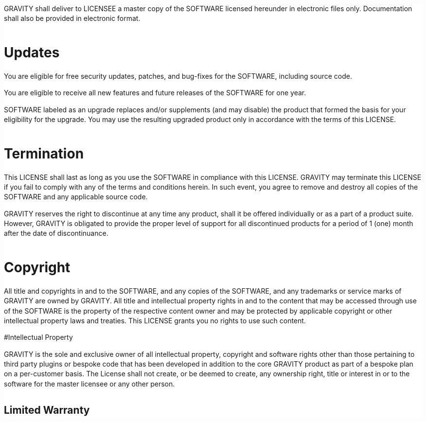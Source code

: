 GRAVITY shall deliver to LICENSEE a master copy of the SOFTWARE licensed
hereunder in electronic files only. Documentation shall also be provided
in electronic format.


# Updates

You are eligible for free security updates, patches, and bug-fixes for the
SOFTWARE, including source code.

You are eligible to receive all new features and future releases of
the SOFTWARE for one year.

SOFTWARE labeled as an upgrade replaces and/or supplements (and may disable)
the product that formed the basis for your eligibility for the upgrade.
You may use the resulting upgraded product only in accordance with the terms
of this LICENSE.


# Termination

This LICENSE shall last as long as you use the SOFTWARE in compliance with
this LICENSE. GRAVITY may terminate this LICENSE if you fail to comply with
any of the terms and conditions herein. In such event, you agree to remove
and destroy all copies of the SOFTWARE and any applicable source code.

GRAVITY reserves the right to discontinue at any time any product, shall it
be offered individually or as a part of a product suite. However, GRAVITY is
obligated to provide the proper level of support for all discontinued products
for a period of 1 (one) month after the date of discontinuance.


# Copyright

All title and copyrights in and to the SOFTWARE, and any copies of the SOFTWARE,
and any trademarks or service marks of GRAVITY are owned by GRAVITY. All title
and intellectual property rights in and to the content that may be accessed
through use of the SOFTWARE is the property of the respective content owner
and may be protected by applicable copyright or other intellectual property
laws and treaties. This LICENSE grants you no rights to use such content.


#Intellectual Property

GRAVITY is the sole and exclusive owner of all intellectual property,
copyright and software rights other than those pertaining to third party
plugins or bespoke code that has been developed in addition to the core
GRAVITY product as part of a bespoke plan on a per-customer basis.
The License shall not create, or be deemed to create, any ownership right,
title or interest in or to the software for the master licensee or any
other person.


## Limited Warranty
